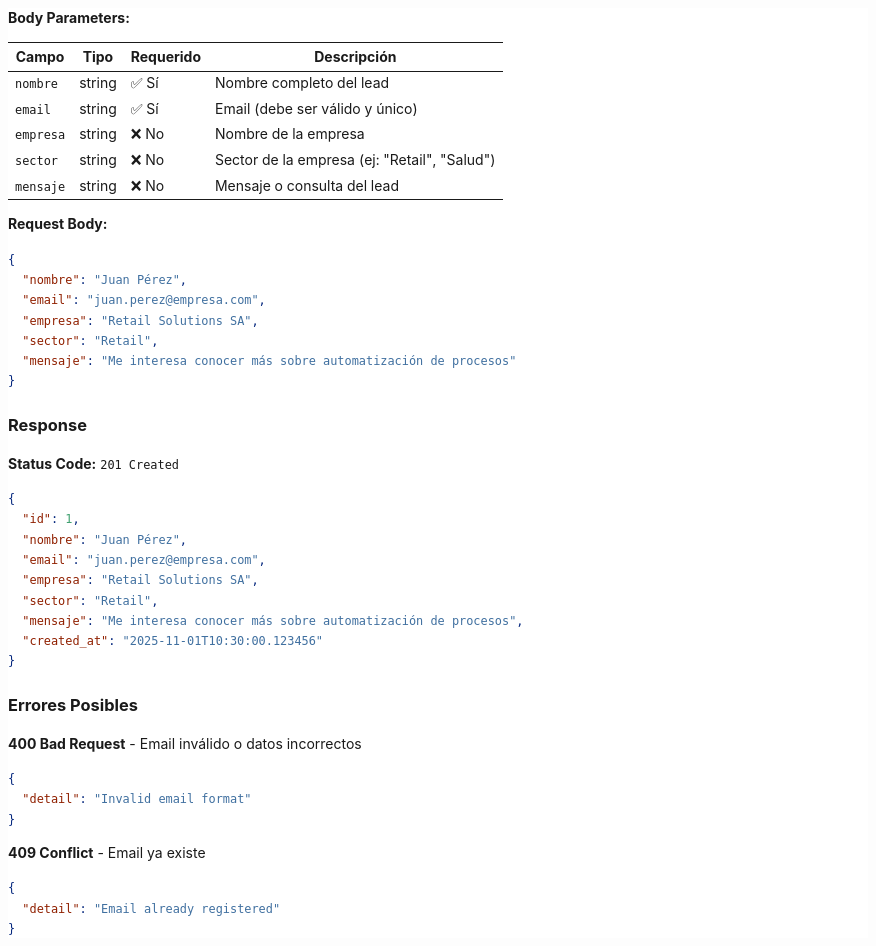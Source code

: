 **Body Parameters:**

| Campo | Tipo | Requerido | Descripción |
|-------|------|-----------|-------------|
| `nombre` | string | ✅ Sí | Nombre completo del lead |
| `email` | string | ✅ Sí | Email (debe ser válido y único) |
| `empresa` | string | ❌ No | Nombre de la empresa |
| `sector` | string | ❌ No | Sector de la empresa (ej: "Retail", "Salud") |
| `mensaje` | string | ❌ No | Mensaje o consulta del lead |

**Request Body:**

```json
{
  "nombre": "Juan Pérez",
  "email": "juan.perez@empresa.com",
  "empresa": "Retail Solutions SA",
  "sector": "Retail",
  "mensaje": "Me interesa conocer más sobre automatización de procesos"
}
```

### Response

**Status Code:** `201 Created`

```json
{
  "id": 1,
  "nombre": "Juan Pérez",
  "email": "juan.perez@empresa.com",
  "empresa": "Retail Solutions SA",
  "sector": "Retail",
  "mensaje": "Me interesa conocer más sobre automatización de procesos",
  "created_at": "2025-11-01T10:30:00.123456"
}
```

### Errores Posibles

**400 Bad Request** - Email inválido o datos incorrectos
```json
{
  "detail": "Invalid email format"
}
```

**409 Conflict** - Email ya existe
```json
{
  "detail": "Email already registered"
}
```
